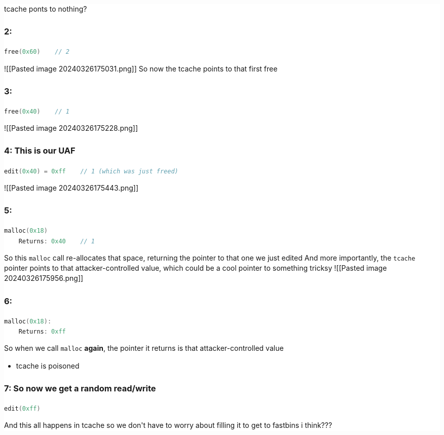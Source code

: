 tcache ponts to nothing?
### 2:
```c
free(0x60)    // 2
```
![[Pasted image 20240326175031.png]]
So now the tcache points to that first free
### 3:
```c
free(0x40)    // 1
```
![[Pasted image 20240326175228.png]]
### 4: This is our UAF
```c
edit(0x40) = 0xff    // 1 (which was just freed)
```
![[Pasted image 20240326175443.png]]

### 5:
```c
malloc(0x18)
	Returns: 0x40    // 1
```
So this `malloc` call re-allocates that space, returning the pointer to that one we just edited
And more importantly, the `tcache` pointer points to that attacker-controlled value, which could be a cool pointer to something tricksy
![[Pasted image 20240326175956.png]]
### 6:
```c
malloc(0x18):
	Returns: 0xff
```
So when we call `malloc` **again**, the pointer it returns is that attacker-controlled value
* tcache is poisoned
### 7: So now we get a random read/write
```c
edit(0xff)
```


And this all happens in tcache so we don't have to worry about filling it to get to fastbins i think???
